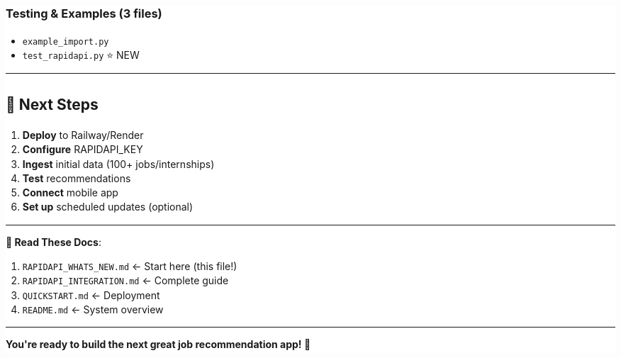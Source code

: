 ### Testing & Examples (3 files)
- `example_import.py`
- `test_rapidapi.py` ⭐ NEW

---

## 🚀 Next Steps

1. **Deploy** to Railway/Render
2. **Configure** RAPIDAPI_KEY
3. **Ingest** initial data (100+ jobs/internships)
4. **Test** recommendations
5. **Connect** mobile app
6. **Set up** scheduled updates (optional)

---

**📖 Read These Docs**:
1. `RAPIDAPI_WHATS_NEW.md` ← Start here (this file!)
2. `RAPIDAPI_INTEGRATION.md` ← Complete guide
3. `QUICKSTART.md` ← Deployment
4. `README.md` ← System overview

---

**You're ready to build the next great job recommendation app! 🎉**
